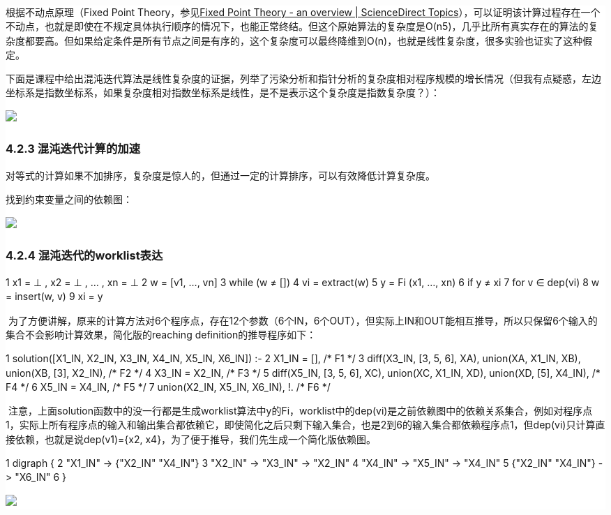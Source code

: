 根据不动点原理（Fixed Point Theory，参见[Fixed Point Theory - an overview | ScienceDirect Topics](https://www.sciencedirect.com/topics/mathematics/fixed-point-theory#:~:text=Fixed%20Point%20Theory%201%20Iterative%20Approximation%20of%20Fixed,of%20Concurrency.%20...%205%20Handbook%20of%20Dynamical%20Systems)），可以证明该计算过程存在一个不动点，也就是即使在不规定具体执行顺序的情况下，也能正常终结。但这个原始算法的复杂度是O(n5)，几乎比所有真实存在的算法的复杂度都要高。但如果给定条件是所有节点之间是有序的，这个复杂度可以最终降维到O(n)，也就是线性复杂度，很多实验也证实了这种假定。

下面是课程中给出混沌迭代算法是线性复杂度的证据，列举了污染分析和指针分析的复杂度相对程序规模的增长情况（但我有点疑惑，左边坐标系是指数坐标系，如果复杂度相对指数坐标系是线性，是不是表示这个复杂度是指数复杂度？）：

![](https://img2022.cnblogs.com/blog/2508854/202205/2508854-20220522130309811-970798963.png)

### 4.2.3 混沌迭代计算的加速

对等式的计算如果不加排序，复杂度是惊人的，但通过一定的计算排序，可以有效降低计算复杂度。

找到约束变量之间的依赖图：

![](https://img2022.cnblogs.com/blog/2508854/202205/2508854-20220522130319362-604116464.png)

### 4.2.4 混沌迭代的worklist表达

1 x1 = ⊥ , x2 = ⊥ , … , xn = ⊥
2 w = \[v1, …, vn\]
3 while (w ≠ \[\])
4     vi = extract(w)
5     y = Fi (x1, …, xn)
6     if y ≠ xi
7         for v ∈ dep(vi)
8         w = insert(w, v)
9         xi = y

 为了方便讲解，原来的计算方法对6个程序点，存在12个参数（6个IN，6个OUT），但实际上IN和OUT能相互推导，所以只保留6个输入的集合不会影响计算效果，简化版的reaching definition的推导程序如下：

1 solution(\[X1\_IN, X2\_IN, X3\_IN, X4\_IN, X5\_IN, X6\_IN\]) :-
2     X1\_IN = \[\], /\* F1 \*/
3     diff(X3\_IN, \[3, 5, 6\], XA), union(XA, X1\_IN, XB), union(XB, \[3\], X2\_IN), /\* F2 \*/
4     X3\_IN = X2\_IN, /\* F3 \*/
5     diff(X5\_IN, \[3, 5, 6\], XC), union(XC, X1\_IN, XD), union(XD, \[5\], X4\_IN), /\* F4 \*/
6     X5\_IN = X4\_IN, /\* F5 \*/
7     union(X2\_IN, X5\_IN, X6\_IN), !. /\* F6 \*/

 注意，上面solution函数中的没一行都是生成worklist算法中y的Fi，worklist中的dep(vi)是之前依赖图中的依赖关系集合，例如对程序点1，实际上所有程序点的输入和输出集合都依赖它，即使简化之后只剩下输入集合，也是2到6的输入集合都依赖程序点1，但dep(vi)只计算直接依赖，也就是说dep(v1)={x2, x4}，为了便于推导，我们先生成一个简化版依赖图。

1 digraph {
2     "X1\_IN" -> {"X2\_IN" "X4\_IN"}
3     "X2\_IN" -> "X3\_IN" -> "X2\_IN"
4     "X4\_IN" -> "X5\_IN" -> "X4\_IN"
5     {"X2\_IN" "X4\_IN"} -> "X6\_IN"
6 }

![](https://img2022.cnblogs.com/blog/2508854/202205/2508854-20220522130533506-2019371861.png)
